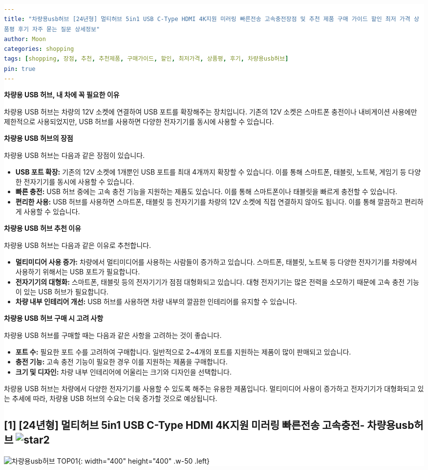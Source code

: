 ```yaml
---
title: "차량용usb허브 [24년형] 멀티허브 5in1 USB C-Type HDMI 4K지원 미러링 빠른전송 고속충전장점 및 추천 제품 구매 가이드 할인 최저 가격 상품평 후기 자주 묻는 질문 상세정보"
author: Moon
categories: shopping
tags: [shopping, 장점, 추천, 추천제품, 구매가이드, 할인, 최저가격, 상품평, 후기, 차량용usb허브]
pin: true
---
```



**차량용 USB 허브, 내 차에 꼭 필요한 이유**

차량용 USB 허브는 차량의 12V 소켓에 연결하여 USB 포트를 확장해주는 장치입니다. 기존의 12V 소켓은 스마트폰 충전이나 내비게이션 사용에만 제한적으로 사용되었지만, USB 허브를 사용하면 다양한 전자기기를 동시에 사용할 수 있습니다.

**차량용 USB 허브의 장점**

차량용 USB 허브는 다음과 같은 장점이 있습니다.

* **USB 포트 확장:** 기존의 12V 소켓에 1개뿐인 USB 포트를 최대 4개까지 확장할 수 있습니다. 이를 통해 스마트폰, 태블릿, 노트북, 게임기 등 다양한 전자기기를 동시에 사용할 수 있습니다.
* **빠른 충전:** USB 허브 중에는 고속 충전 기능을 지원하는 제품도 있습니다. 이를 통해 스마트폰이나 태블릿을 빠르게 충전할 수 있습니다.
* **편리한 사용:** USB 허브를 사용하면 스마트폰, 태블릿 등 전자기기를 차량의 12V 소켓에 직접 연결하지 않아도 됩니다. 이를 통해 깔끔하고 편리하게 사용할 수 있습니다.

**차량용 USB 허브 추천 이유**

차량용 USB 허브는 다음과 같은 이유로 추천합니다.

* **멀티미디어 사용 증가:** 차량에서 멀티미디어를 사용하는 사람들이 증가하고 있습니다. 스마트폰, 태블릿, 노트북 등 다양한 전자기기를 차량에서 사용하기 위해서는 USB 포트가 필요합니다.
* **전자기기의 대형화:** 스마트폰, 태블릿 등의 전자기기가 점점 대형화되고 있습니다. 대형 전자기기는 많은 전력을 소모하기 때문에 고속 충전 기능이 있는 USB 허브가 필요합니다.
* **차량 내부 인테리어 개선:** USB 허브를 사용하면 차량 내부의 깔끔한 인테리어를 유지할 수 있습니다.

**차량용 USB 허브 구매 시 고려 사항**

차량용 USB 허브를 구매할 때는 다음과 같은 사항을 고려하는 것이 좋습니다.

* **포트 수:** 필요한 포트 수를 고려하여 구매합니다. 일반적으로 2~4개의 포트를 지원하는 제품이 많이 판매되고 있습니다.
* **충전 기능:** 고속 충전 기능이 필요한 경우 이를 지원하는 제품을 구매합니다.
* **크기 및 디자인:** 차량 내부 인테리어에 어울리는 크기와 디자인을 선택합니다.

차량용 USB 허브는 차량에서 다양한 전자기기를 사용할 수 있도록 해주는 유용한 제품입니다. 멀티미디어 사용이 증가하고 전자기기가 대형화되고 있는 추세에 따라, 차량용 USB 허브의 수요는 더욱 증가할 것으로 예상됩니다. 


        
       
## [1] [24년형] 멀티허브 5in1 USB C-Type HDMI 4K지원 미러링 빠른전송 고속충전- 차량용usb허브  <img width="81" alt="star2" src="https://user-images.githubusercontent.com/78655692/151471960-29c5febe-c509-4c6d-99f4-a2203eb193c5.png">

![차량용usb허브 TOP01](https://thumbnail7.coupangcdn.com/thumbnails/remote/230x230ex/image/vendor_inventory/0995/ef9ff81cb251d875125ea496d7dab58248960e8e159c1d4366f6dc97b3c6.jpg){: width="400" height="400" .w-50 .left}
